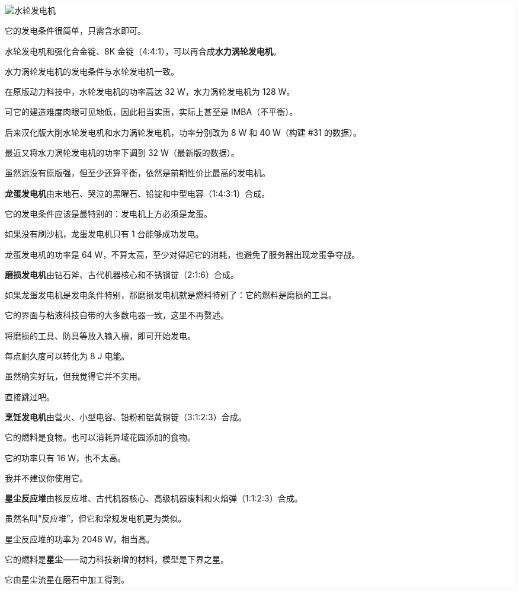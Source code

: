 ![水轮发电机](https://gzassets.cn/minecraft/plugin/slimefun/wiki/addons/images/dyna-tech/shuilun.png ':size=25%')

它的发电条件很简单，只需含水即可。

水轮发电机和强化合金锭、8K 金锭（4:4:1），可以再合成**水力涡轮发电机**。

水力涡轮发电机的发电条件与水轮发电机一致。



在原版动力科技中，水轮发电机的功率高达 32 W，水力涡轮发电机为 128 W。

可它的建造难度肉眼可见地低，因此相当实惠，实际上甚至是 IMBA（不平衡）。

后来汉化版大削水轮发电机和水力涡轮发电机，功率分别改为 8 W 和 40 W（构建 #31 的数据）。

最近又将水力涡轮发电机的功率下调到 32 W（最新版的数据）。

虽然远没有原版强，但至少还算平衡，依然是前期性价比最高的发电机。



**龙蛋发电机**由末地石、哭泣的黑曜石、铅锭和中型电容（1:4:3:1）合成。

它的发电条件应该是最特别的：发电机上方必须是龙蛋。

如果没有刷沙机，龙蛋发电机只有 1 台能够成功发电。

龙蛋发电机的功率是 64 W，不算太高，至少对得起它的消耗，也避免了服务器出现龙蛋争夺战。



**磨损发电机**由钻石斧、古代机器核心和不锈钢锭（2:1:6）合成。

如果龙蛋发电机是发电条件特别，那磨损发电机就是燃料特别了：它的燃料是磨损的工具。

它的界面与粘液科技自带的大多数电器一致，这里不再赘述。

将磨损的工具、防具等放入输入槽，即可开始发电。

每点耐久度可以转化为 8 J 电能。

虽然确实好玩，但我觉得它并不实用。

直接跳过吧。



**烹饪发电机**由营火、小型电容、铅粉和铝黄铜锭（3:1:2:3）合成。

它的燃料是食物。也可以消耗异域花园添加的食物。

它的功率只有 16 W，也不太高。

我并不建议你使用它。



**星尘反应堆**由核反应堆、古代机器核心、高级机器废料和火焰弹（1:1:2:3）合成。

虽然名叫“反应堆”，但它和常规发电机更为类似。

星尘反应堆的功率为 2048 W，相当高。

它的燃料是**星尘**——动力科技新增的材料，模型是下界之星。

它由星尘流星在磨石中加工得到。
